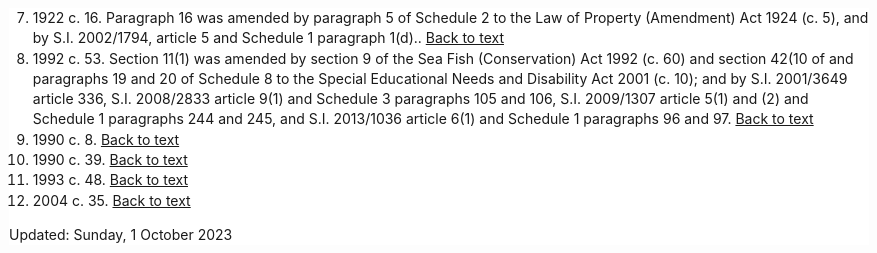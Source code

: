   7. 1922 c. 16. Paragraph 16 was amended by paragraph 5 of Schedule 2 to the Law of Property (Amendment) Act 1924 (c. 5), and by S.I. 2002/1794, article 5 and Schedule 1 paragraph 1(d).. [Back to text](https://www.justice.gov.uk/courts/procedure-rules/civil/rules/part52#text7)
  8. 1992 c. 53. Section 11(1) was amended by section 9 of the Sea Fish (Conservation) Act 1992 (c. 60) and section 42(10 of and paragraphs 19 and 20 of Schedule 8 to the Special Educational Needs and Disability Act 2001 (c. 10); and by S.I. 2001/3649 article 336, S.I. 2008/2833 article 9(1) and Schedule 3 paragraphs 105 and 106, S.I. 2009/1307 article 5(1) and (2) and Schedule 1 paragraphs 244 and 245, and S.I. 2013/1036 article 6(1) and Schedule 1 paragraphs 96 and 97. [Back to text](https://www.justice.gov.uk/courts/procedure-rules/civil/rules/part52#text8)
  9. 1990 c. 8. [Back to text](https://www.justice.gov.uk/courts/procedure-rules/civil/rules/part52#text9)
  10. 1990 c. 39. [Back to text](https://www.justice.gov.uk/courts/procedure-rules/civil/rules/part52#text10)
  11. 1993 c. 48. [Back to text](https://www.justice.gov.uk/courts/procedure-rules/civil/rules/part52#text11)
  12. 2004 c. 35. [Back to text](https://www.justice.gov.uk/courts/procedure-rules/civil/rules/part52#text12)


Updated: Sunday, 1 October 2023
